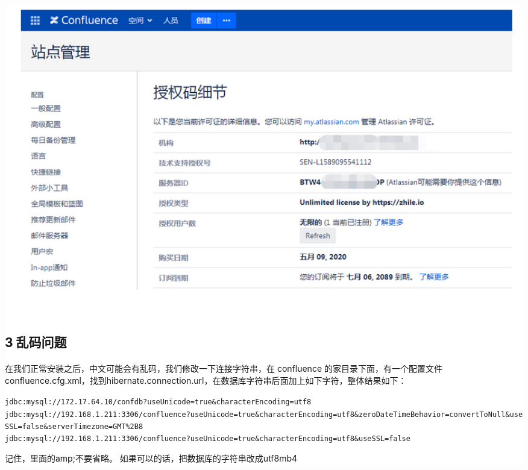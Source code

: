 <img src="https://raw.githubusercontent.com/txl-glory/txl-glory/master/docs/images/confluence/zhandianguanli.png"  height="100%" width="100%">
</div>

## 3 乱码问题
在我们正常安装之后，中文可能会有乱码，我们修改一下连接字符串，在 confluence 的家目录下面，有一个配置文件confluence.cfg.xml，找到hibernate.connection.url，在数据库字符串后面加上如下字符，整体结果如下：
```
jdbc:mysql://172.17.64.10/confdb?useUnicode=true&characterEncoding=utf8
jdbc:mysql://192.168.1.211:3306/confluence?useUnicode=true&characterEncoding=utf8&zeroDateTimeBehavior=convertToNull&useSSL=false&serverTimezone=GMT%2B8
jdbc:mysql://192.168.1.211:3306/confluence?useUnicode=true&characterEncoding=utf8&useSSL=false
```
记住，里面的amp;不要省略。
如果可以的话，把数据库的字符串改成utf8mb4